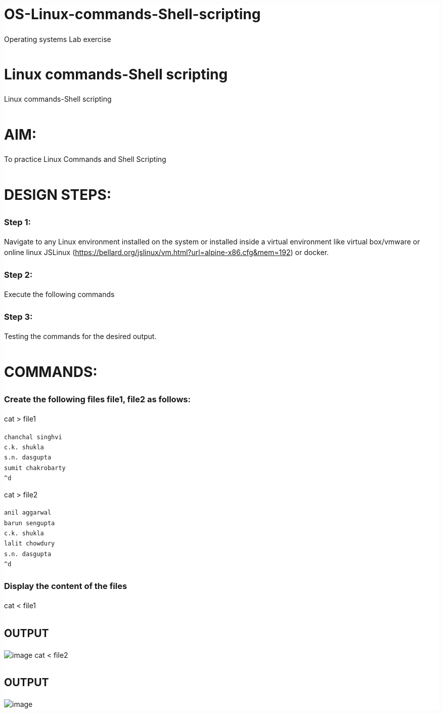 # OS-Linux-commands-Shell-scripting
Operating systems Lab exercise
# Linux commands-Shell scripting
Linux commands-Shell scripting

# AIM:
To practice Linux Commands and Shell Scripting

# DESIGN STEPS:

### Step 1:

Navigate to any Linux environment installed on the system or installed inside a virtual environment like virtual box/vmware or online linux JSLinux (https://bellard.org/jslinux/vm.html?url=alpine-x86.cfg&mem=192) or docker.

### Step 2:

Execute the following commands

### Step 3:

Testing the commands for the desired output. 

# COMMANDS:
### Create the following files file1, file2 as follows:
cat > file1
```
chanchal singhvi
c.k. shukla
s.n. dasgupta
sumit chakrobarty
^d
```
cat > file2
```
anil aggarwal
barun sengupta
c.k. shukla
lalit chowdury
s.n. dasgupta
^d
```
### Display the content of the files
cat < file1
## OUTPUT
![image](https://github.com/PadmavathiMuthukumar/OS-Linux-commands-Shell-script/assets/154965880/16ab48aa-afd3-4247-80a7-2c9f7bacdcc5)
cat < file2
## OUTPUT
![image](https://github.com/PadmavathiMuthukumar/OS-Linux-commands-Shell-script/assets/154965880/4f0c675b-088e-46c8-81cb-6b74470f439c)
